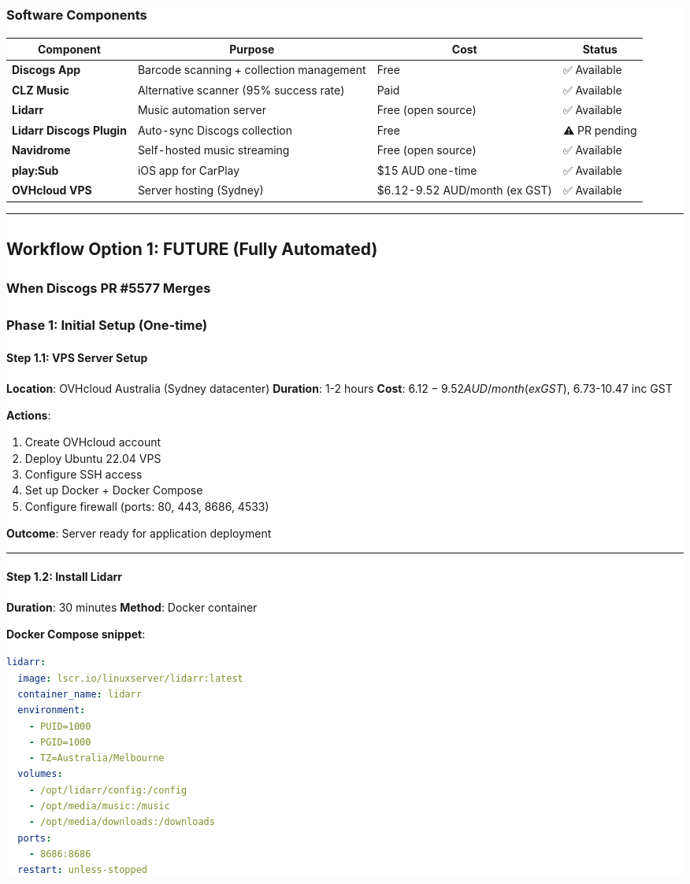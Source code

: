 ### Software Components
| Component | Purpose | Cost | Status |
|-----------|---------|------|--------|
| **Discogs App** | Barcode scanning + collection management | Free | ✅ Available |
| **CLZ Music** | Alternative scanner (95% success rate) | Paid | ✅ Available |
| **Lidarr** | Music automation server | Free (open source) | ✅ Available |
| **Lidarr Discogs Plugin** | Auto-sync Discogs collection | Free | ⚠️ PR pending |
| **Navidrome** | Self-hosted music streaming | Free (open source) | ✅ Available |
| **play:Sub** | iOS app for CarPlay | $15 AUD one-time | ✅ Available |
| **OVHcloud VPS** | Server hosting (Sydney) | $6.12-9.52 AUD/month (ex GST) | ✅ Available |

---

## Workflow Option 1: FUTURE (Fully Automated)
### When Discogs PR #5577 Merges

### Phase 1: Initial Setup (One-time)

#### Step 1.1: VPS Server Setup
**Location**: OVHcloud Australia (Sydney datacenter)
**Duration**: 1-2 hours
**Cost**: $6.12-9.52 AUD/month (ex GST), ~$6.73-10.47 inc GST

**Actions**:
1. Create OVHcloud account
2. Deploy Ubuntu 22.04 VPS
3. Configure SSH access
4. Set up Docker + Docker Compose
5. Configure firewall (ports: 80, 443, 8686, 4533)

**Outcome**: Server ready for application deployment

---

#### Step 1.2: Install Lidarr
**Duration**: 30 minutes
**Method**: Docker container

**Docker Compose snippet**:
```yaml
lidarr:
  image: lscr.io/linuxserver/lidarr:latest
  container_name: lidarr
  environment:
    - PUID=1000
    - PGID=1000
    - TZ=Australia/Melbourne
  volumes:
    - /opt/lidarr/config:/config
    - /opt/media/music:/music
    - /opt/media/downloads:/downloads
  ports:
    - 8686:8686
  restart: unless-stopped
```
